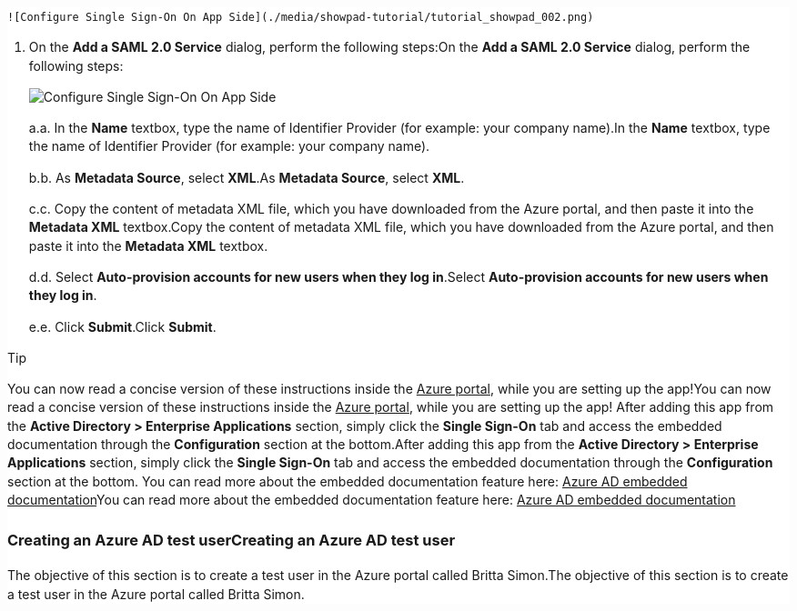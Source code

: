     ![Configure Single Sign-On On App Side](./media/showpad-tutorial/tutorial_showpad_002.png)

1. <span data-ttu-id="b8878-173">On the **Add a SAML 2.0 Service** dialog, perform the following steps:</span><span class="sxs-lookup"><span data-stu-id="b8878-173">On the **Add a SAML 2.0 Service** dialog, perform the following steps:</span></span>
   
    ![Configure Single Sign-On On App Side](./media/showpad-tutorial/tutorial_showpad_003.png) 
   
    <span data-ttu-id="b8878-175">a.</span><span class="sxs-lookup"><span data-stu-id="b8878-175">a.</span></span> <span data-ttu-id="b8878-176">In the **Name** textbox, type the name of Identifier Provider (for example: your company name).</span><span class="sxs-lookup"><span data-stu-id="b8878-176">In the **Name** textbox, type the name of Identifier Provider (for example: your company name).</span></span>
   
    <span data-ttu-id="b8878-177">b.</span><span class="sxs-lookup"><span data-stu-id="b8878-177">b.</span></span> <span data-ttu-id="b8878-178">As **Metadata Source**, select **XML**.</span><span class="sxs-lookup"><span data-stu-id="b8878-178">As **Metadata Source**, select **XML**.</span></span>
   
    <span data-ttu-id="b8878-179">c.</span><span class="sxs-lookup"><span data-stu-id="b8878-179">c.</span></span> <span data-ttu-id="b8878-180">Copy the content of metadata XML file, which you have downloaded from the Azure portal, and then paste it into the **Metadata XML** textbox.</span><span class="sxs-lookup"><span data-stu-id="b8878-180">Copy the content of metadata XML file, which you have downloaded from the Azure portal, and then paste it into the **Metadata XML** textbox.</span></span>
   
    <span data-ttu-id="b8878-181">d.</span><span class="sxs-lookup"><span data-stu-id="b8878-181">d.</span></span> <span data-ttu-id="b8878-182">Select **Auto-provision accounts for new users when they log in**.</span><span class="sxs-lookup"><span data-stu-id="b8878-182">Select **Auto-provision accounts for new users when they log in**.</span></span>
   
    <span data-ttu-id="b8878-183">e.</span><span class="sxs-lookup"><span data-stu-id="b8878-183">e.</span></span> <span data-ttu-id="b8878-184">Click **Submit**.</span><span class="sxs-lookup"><span data-stu-id="b8878-184">Click **Submit**.</span></span>

> [!TIP]
> <span data-ttu-id="b8878-185">You can now read a concise version of these instructions inside the [Azure portal](https://portal.azure.com), while you are setting up the app!</span><span class="sxs-lookup"><span data-stu-id="b8878-185">You can now read a concise version of these instructions inside the [Azure portal](https://portal.azure.com), while you are setting up the app!</span></span>  <span data-ttu-id="b8878-186">After adding this app from the **Active Directory > Enterprise Applications** section, simply click the **Single Sign-On** tab and access the embedded documentation through the **Configuration** section at the bottom.</span><span class="sxs-lookup"><span data-stu-id="b8878-186">After adding this app from the **Active Directory > Enterprise Applications** section, simply click the **Single Sign-On** tab and access the embedded documentation through the **Configuration** section at the bottom.</span></span> <span data-ttu-id="b8878-187">You can read more about the embedded documentation feature here: [Azure AD embedded documentation]( https://go.microsoft.com/fwlink/?linkid=845985)</span><span class="sxs-lookup"><span data-stu-id="b8878-187">You can read more about the embedded documentation feature here: [Azure AD embedded documentation]( https://go.microsoft.com/fwlink/?linkid=845985)</span></span>
> 

### <a name="creating-an-azure-ad-test-user"></a><span data-ttu-id="b8878-188">Creating an Azure AD test user</span><span class="sxs-lookup"><span data-stu-id="b8878-188">Creating an Azure AD test user</span></span>
<span data-ttu-id="b8878-189">The objective of this section is to create a test user in the Azure portal called Britta Simon.</span><span class="sxs-lookup"><span data-stu-id="b8878-189">The objective of this section is to create a test user in the Azure portal called Britta Simon.</span></span>


[1]: ./media/showpad-tutorial/tutorial_general_01.png
[2]: ./media/showpad-tutorial/tutorial_general_02.png
[3]: ./media/showpad-tutorial/tutorial_general_03.png
[4]: ./media/showpad-tutorial/tutorial_general_04.png
[100]: ./media/showpad-tutorial/tutorial_general_100.png
[200]: ./media/showpad-tutorial/tutorial_general_200.png
[201]: ./media/showpad-tutorial/tutorial_general_201.png
[202]: ./media/showpad-tutorial/tutorial_general_202.png
[203]: ./media/showpad-tutorial/tutorial_general_203.png